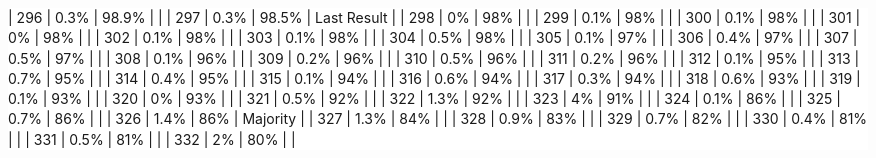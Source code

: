 | 296 | 0.3% | 98.9% |  |
| 297 | 0.3% | 98.5% | Last Result |
| 298 | 0% | 98% |  |
| 299 | 0.1% | 98% |  |
| 300 | 0.1% | 98% |  |
| 301 | 0% | 98% |  |
| 302 | 0.1% | 98% |  |
| 303 | 0.1% | 98% |  |
| 304 | 0.5% | 98% |  |
| 305 | 0.1% | 97% |  |
| 306 | 0.4% | 97% |  |
| 307 | 0.5% | 97% |  |
| 308 | 0.1% | 96% |  |
| 309 | 0.2% | 96% |  |
| 310 | 0.5% | 96% |  |
| 311 | 0.2% | 96% |  |
| 312 | 0.1% | 95% |  |
| 313 | 0.7% | 95% |  |
| 314 | 0.4% | 95% |  |
| 315 | 0.1% | 94% |  |
| 316 | 0.6% | 94% |  |
| 317 | 0.3% | 94% |  |
| 318 | 0.6% | 93% |  |
| 319 | 0.1% | 93% |  |
| 320 | 0% | 93% |  |
| 321 | 0.5% | 92% |  |
| 322 | 1.3% | 92% |  |
| 323 | 4% | 91% |  |
| 324 | 0.1% | 86% |  |
| 325 | 0.7% | 86% |  |
| 326 | 1.4% | 86% | Majority |
| 327 | 1.3% | 84% |  |
| 328 | 0.9% | 83% |  |
| 329 | 0.7% | 82% |  |
| 330 | 0.4% | 81% |  |
| 331 | 0.5% | 81% |  |
| 332 | 2% | 80% |  |